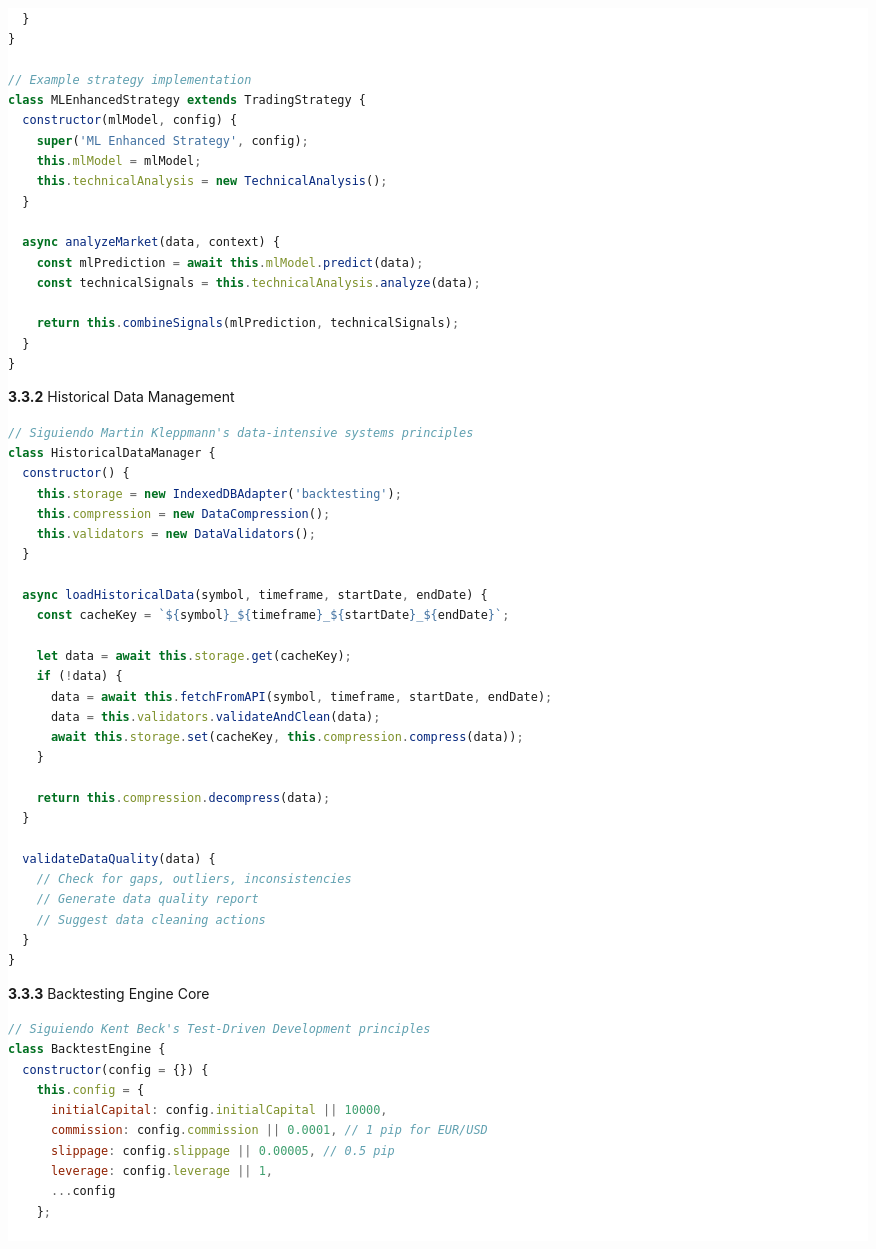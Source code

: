 ```javascript
  }
}

// Example strategy implementation
class MLEnhancedStrategy extends TradingStrategy {
  constructor(mlModel, config) {
    super('ML Enhanced Strategy', config);
    this.mlModel = mlModel;
    this.technicalAnalysis = new TechnicalAnalysis();
  }
  
  async analyzeMarket(data, context) {
    const mlPrediction = await this.mlModel.predict(data);
    const technicalSignals = this.technicalAnalysis.analyze(data);
    
    return this.combineSignals(mlPrediction, technicalSignals);
  }
}
```

**3.3.2** Historical Data Management
```javascript
// Siguiendo Martin Kleppmann's data-intensive systems principles
class HistoricalDataManager {
  constructor() {
    this.storage = new IndexedDBAdapter('backtesting');
    this.compression = new DataCompression();
    this.validators = new DataValidators();
  }
  
  async loadHistoricalData(symbol, timeframe, startDate, endDate) {
    const cacheKey = `${symbol}_${timeframe}_${startDate}_${endDate}`;
    
    let data = await this.storage.get(cacheKey);
    if (!data) {
      data = await this.fetchFromAPI(symbol, timeframe, startDate, endDate);
      data = this.validators.validateAndClean(data);
      await this.storage.set(cacheKey, this.compression.compress(data));
    }
    
    return this.compression.decompress(data);
  }
  
  validateDataQuality(data) {
    // Check for gaps, outliers, inconsistencies
    // Generate data quality report
    // Suggest data cleaning actions
  }
}
```

**3.3.3** Backtesting Engine Core
```javascript
// Siguiendo Kent Beck's Test-Driven Development principles
class BacktestEngine {
  constructor(config = {}) {
    this.config = {
      initialCapital: config.initialCapital || 10000,
      commission: config.commission || 0.0001, // 1 pip for EUR/USD
      slippage: config.slippage || 0.00005, // 0.5 pip
      leverage: config.leverage || 1,
      ...config
    };
    
```